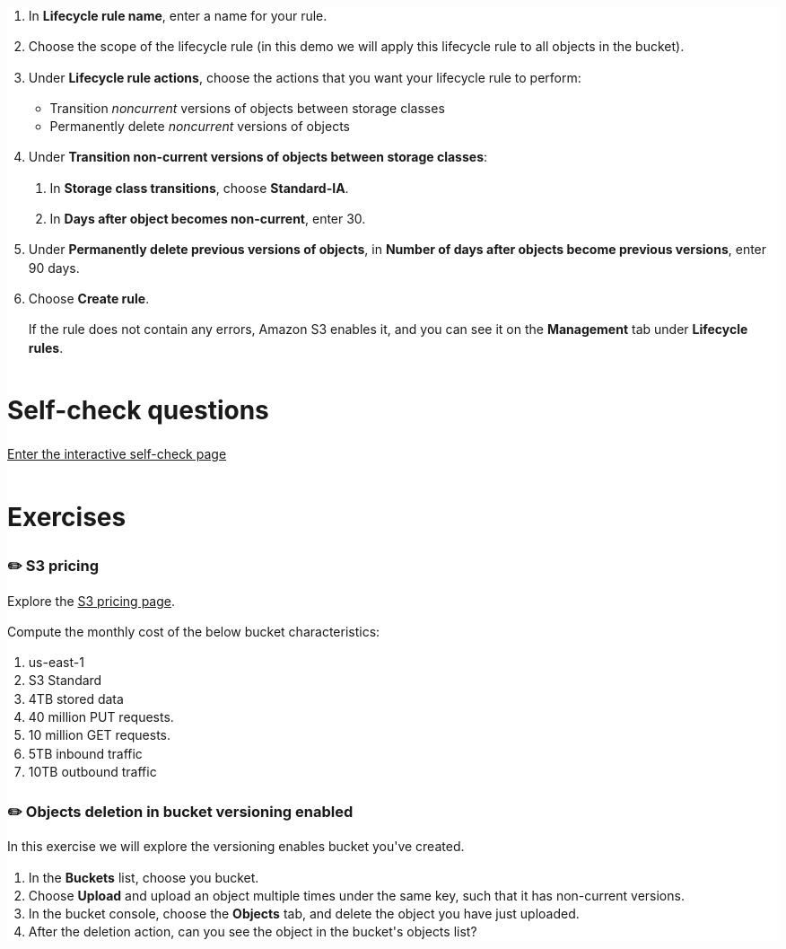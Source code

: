 1. In **Lifecycle rule name**, enter a name for your rule\.

1. Choose the scope of the lifecycle rule (in this demo we will apply this lifecycle rule to all objects in the bucket).

1. Under **Lifecycle rule actions**, choose the actions that you want your lifecycle rule to perform:
   + Transition *noncurrent* versions of objects between storage classes
   + Permanently delete *noncurrent* versions of objects

1. Under **Transition non\-current versions of objects between storage classes**:

   1. In **Storage class transitions**, choose **Standard\-IA**.

   1. In **Days after object becomes non\-current**, enter 30.

1. Under **Permanently delete previous versions of objects**, in **Number of days after objects become previous versions**, enter 90 days.

1. Choose **Create rule**\.

   If the rule does not contain any errors, Amazon S3 enables it, and you can see it on the **Management** tab under **Lifecycle rules**\.

# Self-check questions

[Enter the interactive self-check page](https://alonitac.github.io/DevOpsBootcampUPES/multichoice-questions/aws_s3.html)

# Exercises

### :pencil2: S3 pricing

Explore the [S3 pricing page](https://aws.amazon.com/s3/pricing/).

Compute the monthly cost of the below bucket characteristics:

1. us-east-1
2. S3 Standard
3. 4TB stored data
4. 40 million PUT requests.
5. 10 million GET requests.
6. 5TB inbound traffic
7. 10TB outbound traffic


### :pencil2: Objects deletion in bucket versioning enabled

In this exercise we will explore the versioning enables bucket you've created.

1. In the **Buckets** list, choose you bucket.
2. Choose **Upload** and upload an object multiple times under the same key, such that it has non-current versions.
3. In the bucket console, choose the **Objects** tab, and delete the object you have just uploaded.
4. After the deletion action, can you see the object in the bucket's objects list?
